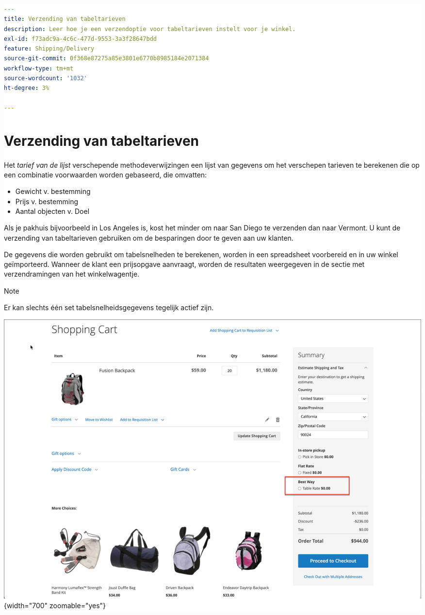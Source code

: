 ```yaml
---
title: Verzending van tabeltarieven
description: Leer hoe je een verzendoptie voor tabeltarieven instelt voor je winkel.
exl-id: f73adc9a-4c6c-477d-9553-3a3f28647bdd
feature: Shipping/Delivery
source-git-commit: 0f368e87275a85e3801e6770b8985184e2071384
workflow-type: tm+mt
source-wordcount: '1032'
ht-degree: 3%

---
```


# Verzending van tabeltarieven

Het _tarief van de lijst_ verschepende methodeverwijzingen een lijst van gegevens om het verschepen tarieven te berekenen die op een combinatie voorwaarden worden gebaseerd, die omvatten:

- Gewicht v. bestemming
- Prijs v. bestemming
- Aantal objecten v. Doel

Als je pakhuis bijvoorbeeld in Los Angeles is, kost het minder om naar San Diego te verzenden dan naar Vermont. U kunt de verzending van tabeltarieven gebruiken om de besparingen door te geven aan uw klanten.

De gegevens die worden gebruikt om tabelsnelheden te berekenen, worden in een spreadsheet voorbereid en in uw winkel geïmporteerd. Wanneer de klant een prijsopgave aanvraagt, worden de resultaten weergegeven in de sectie met verzendramingen van het winkelwagentje.

>[!NOTE]
>
>Er kan slechts één set tabelsnelheidsgegevens tegelijk actief zijn.

![&#x200B; de verschepende optie van het Tarief van de Lijst in het winkelwagentordoverzicht &#x200B;](./assets/storefront-cart-table-rate.png){width="700" zoomable="yes"}

[1]: https://en.wikipedia.org/wiki/ISO_3166-1_alpha-3